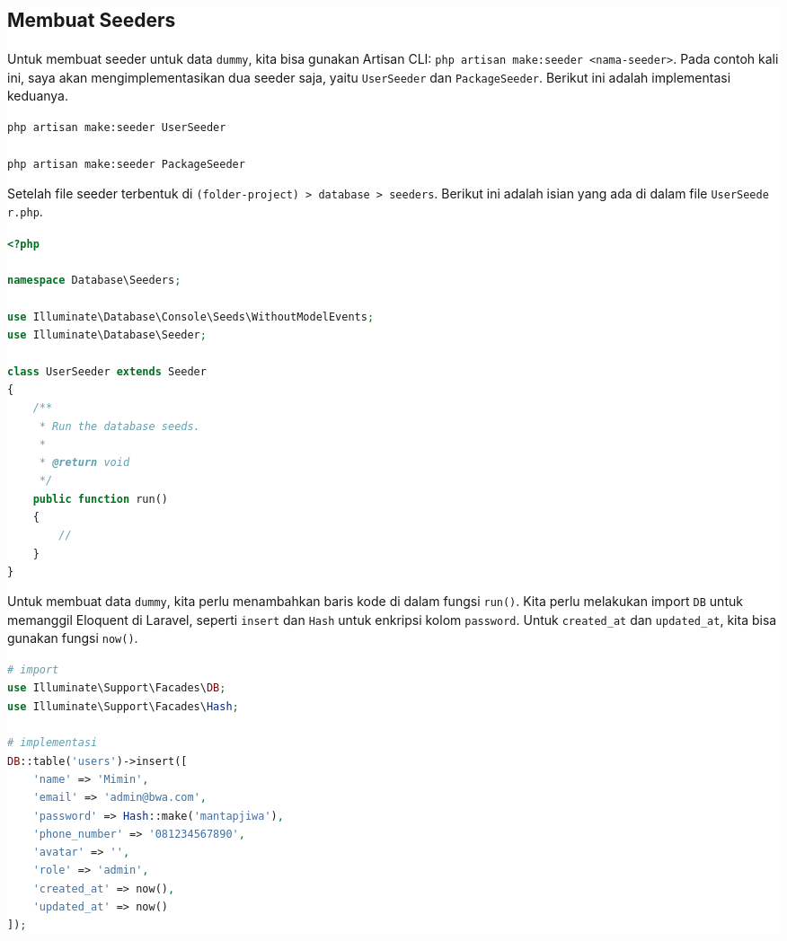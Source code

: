 ## Membuat Seeders

Untuk membuat seeder untuk data `dummy`, kita bisa gunakan Artisan CLI: `php artisan make:seeder <nama-seeder>`. Pada contoh kali ini, saya akan mengimplementasikan dua seeder saja, yaitu `UserSeeder` dan `PackageSeeder`. Berikut ini adalah implementasi keduanya.

```bash
php artisan make:seeder UserSeeder

php artisan make:seeder PackageSeeder
```

Setelah file seeder terbentuk di `(folder-project) > database > seeders`. Berikut ini adalah isian yang ada di dalam file `UserSeeder.php`.

```php
<?php

namespace Database\Seeders;

use Illuminate\Database\Console\Seeds\WithoutModelEvents;
use Illuminate\Database\Seeder;

class UserSeeder extends Seeder
{
    /**
     * Run the database seeds.
     *
     * @return void
     */
    public function run()
    {
        //
    }
}
```

Untuk membuat data `dummy`, kita perlu menambahkan baris kode di dalam fungsi `run()`. Kita perlu melakukan import `DB` untuk memanggil Eloquent di Laravel, seperti `insert` dan `Hash` untuk enkripsi kolom `password`. Untuk `created_at` dan `updated_at`, kita bisa gunakan fungsi `now()`.

```php
# import
use Illuminate\Support\Facades\DB;
use Illuminate\Support\Facades\Hash;

# implementasi
DB::table('users')->insert([
    'name' => 'Mimin',
    'email' => 'admin@bwa.com',
    'password' => Hash::make('mantapjiwa'),
    'phone_number' => '081234567890',
    'avatar' => '',
    'role' => 'admin',
    'created_at' => now(),
    'updated_at' => now()
]);
```

